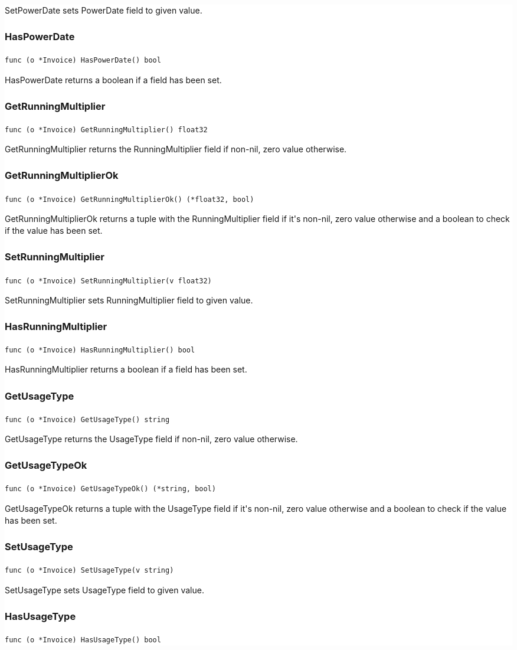 SetPowerDate sets PowerDate field to given value.

### HasPowerDate

`func (o *Invoice) HasPowerDate() bool`

HasPowerDate returns a boolean if a field has been set.

### GetRunningMultiplier

`func (o *Invoice) GetRunningMultiplier() float32`

GetRunningMultiplier returns the RunningMultiplier field if non-nil, zero value otherwise.

### GetRunningMultiplierOk

`func (o *Invoice) GetRunningMultiplierOk() (*float32, bool)`

GetRunningMultiplierOk returns a tuple with the RunningMultiplier field if it's non-nil, zero value otherwise
and a boolean to check if the value has been set.

### SetRunningMultiplier

`func (o *Invoice) SetRunningMultiplier(v float32)`

SetRunningMultiplier sets RunningMultiplier field to given value.

### HasRunningMultiplier

`func (o *Invoice) HasRunningMultiplier() bool`

HasRunningMultiplier returns a boolean if a field has been set.

### GetUsageType

`func (o *Invoice) GetUsageType() string`

GetUsageType returns the UsageType field if non-nil, zero value otherwise.

### GetUsageTypeOk

`func (o *Invoice) GetUsageTypeOk() (*string, bool)`

GetUsageTypeOk returns a tuple with the UsageType field if it's non-nil, zero value otherwise
and a boolean to check if the value has been set.

### SetUsageType

`func (o *Invoice) SetUsageType(v string)`

SetUsageType sets UsageType field to given value.

### HasUsageType

`func (o *Invoice) HasUsageType() bool`
